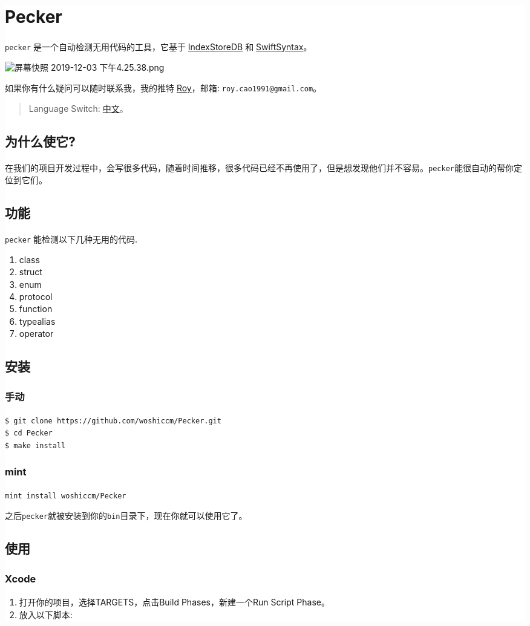# Pecker

`pecker` 是一个自动检测无用代码的工具，它基于 [IndexStoreDB](https://github.com/apple/indexstore-db.git) 和 [SwiftSyntax](https://github.com/apple/swift-syntax.git)。

![屏幕快照 2019-12-03 下午4.25.38.png](https://upload-images.jianshu.io/upload_images/2086987-29c1e983fb5b604b.png?imageMogr2/auto-orient/strip%7CimageView2/2/w/1240)

如果你有什么疑问可以随时联系我，我的推特 [Roy](https://twitter.com/Roy78463507)，邮箱: `roy.cao1991@gmail.com`。


> Language Switch: [中文](README_CN.md)。

## 为什么使它?
在我们的项目开发过程中，会写很多代码，随着时间推移，很多代码已经不再使用了，但是想发现他们并不容易。`pecker`能很自动的帮你定位到它们。

## 功能
`pecker` 能检测以下几种无用的代码.

1. class
2. struct
3. enum
4. protocol
5. function
6. typealias
7. operator

## 安装

### 手动

```
$ git clone https://github.com/woshiccm/Pecker.git
$ cd Pecker
$ make install
```

### mint

```
mint install woshiccm/Pecker
```

之后`pecker`就被安装到你的`bin`目录下，现在你就可以使用它了。

## 使用

### Xcode

1. 打开你的项目，选择TARGETS，点击Build Phases，新建一个Run Script Phase。
2. 放入以下脚本:
